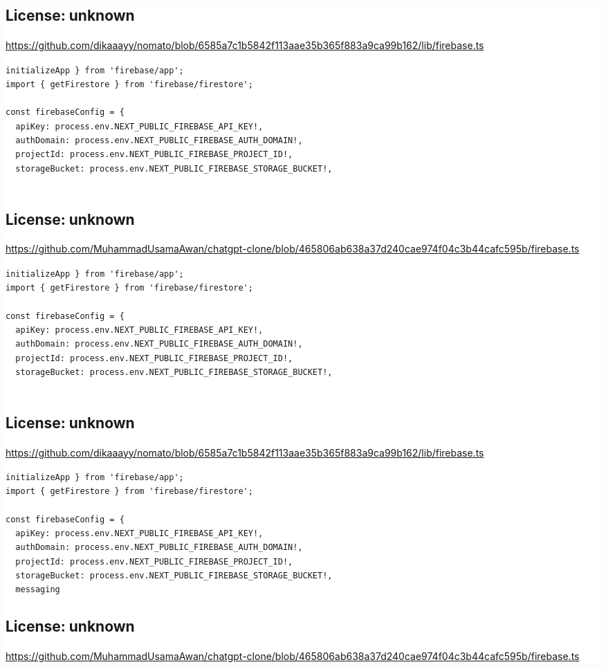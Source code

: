 
## License: unknown
https://github.com/dikaaayy/nomato/blob/6585a7c1b5842f113aae35b365f883a9ca99b162/lib/firebase.ts

```
initializeApp } from 'firebase/app';
import { getFirestore } from 'firebase/firestore';

const firebaseConfig = {
  apiKey: process.env.NEXT_PUBLIC_FIREBASE_API_KEY!,
  authDomain: process.env.NEXT_PUBLIC_FIREBASE_AUTH_DOMAIN!,
  projectId: process.env.NEXT_PUBLIC_FIREBASE_PROJECT_ID!,
  storageBucket: process.env.NEXT_PUBLIC_FIREBASE_STORAGE_BUCKET!,
 
```


## License: unknown
https://github.com/MuhammadUsamaAwan/chatgpt-clone/blob/465806ab638a37d240cae974f04c3b44cafc595b/firebase.ts

```
initializeApp } from 'firebase/app';
import { getFirestore } from 'firebase/firestore';

const firebaseConfig = {
  apiKey: process.env.NEXT_PUBLIC_FIREBASE_API_KEY!,
  authDomain: process.env.NEXT_PUBLIC_FIREBASE_AUTH_DOMAIN!,
  projectId: process.env.NEXT_PUBLIC_FIREBASE_PROJECT_ID!,
  storageBucket: process.env.NEXT_PUBLIC_FIREBASE_STORAGE_BUCKET!,
 
```


## License: unknown
https://github.com/dikaaayy/nomato/blob/6585a7c1b5842f113aae35b365f883a9ca99b162/lib/firebase.ts

```
initializeApp } from 'firebase/app';
import { getFirestore } from 'firebase/firestore';

const firebaseConfig = {
  apiKey: process.env.NEXT_PUBLIC_FIREBASE_API_KEY!,
  authDomain: process.env.NEXT_PUBLIC_FIREBASE_AUTH_DOMAIN!,
  projectId: process.env.NEXT_PUBLIC_FIREBASE_PROJECT_ID!,
  storageBucket: process.env.NEXT_PUBLIC_FIREBASE_STORAGE_BUCKET!,
  messaging
```


## License: unknown
https://github.com/MuhammadUsamaAwan/chatgpt-clone/blob/465806ab638a37d240cae974f04c3b44cafc595b/firebase.ts
